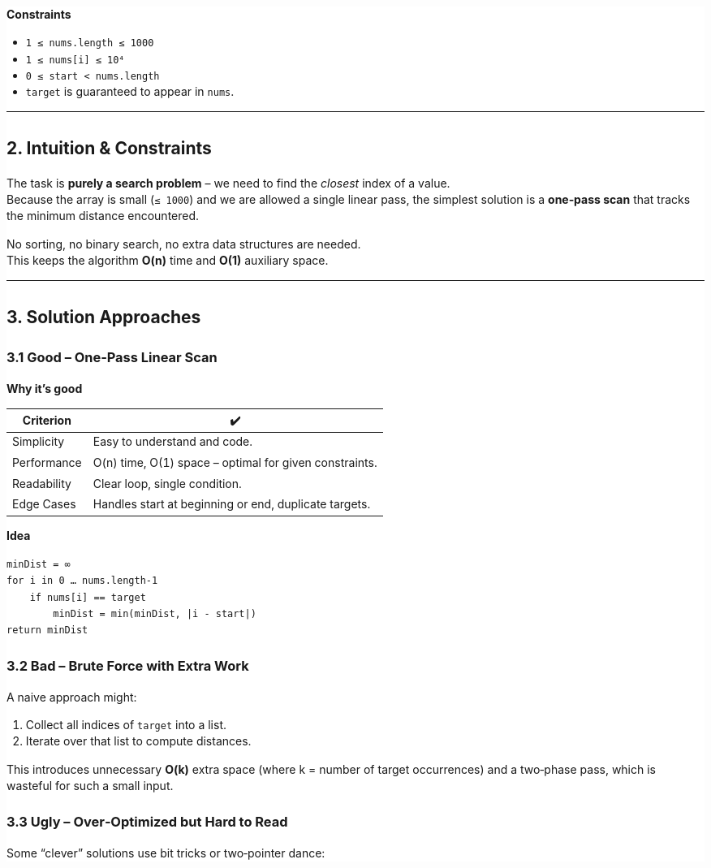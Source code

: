 **Constraints**

- `1 ≤ nums.length ≤ 1000`
- `1 ≤ nums[i] ≤ 10⁴`
- `0 ≤ start < nums.length`
- `target` is guaranteed to appear in `nums`.

---

## 2. Intuition & Constraints <a name="intuition"></a>

The task is **purely a search problem** – we need to find the *closest* index of a value.  
Because the array is small (`≤ 1000`) and we are allowed a single linear pass, the simplest solution is a **one‑pass scan** that tracks the minimum distance encountered.

No sorting, no binary search, no extra data structures are needed.  
This keeps the algorithm **O(n)** time and **O(1)** auxiliary space.

---

## 3. Solution Approaches <a name="approaches"></a>

### 3.1 Good – One‑Pass Linear Scan  
**Why it’s good**

| Criterion | ✔️ |
|-----------|---|
| Simplicity | Easy to understand and code. |
| Performance | O(n) time, O(1) space – optimal for given constraints. |
| Readability | Clear loop, single condition. |
| Edge Cases | Handles start at beginning or end, duplicate targets. |

**Idea**

```
minDist = ∞
for i in 0 … nums.length-1
    if nums[i] == target
        minDist = min(minDist, |i - start|)
return minDist
```

### 3.2 Bad – Brute Force with Extra Work  
A naive approach might:

1. Collect all indices of `target` into a list.
2. Iterate over that list to compute distances.

This introduces unnecessary **O(k)** extra space (where k = number of target occurrences) and a two‑phase pass, which is wasteful for such a small input.

### 3.3 Ugly – Over‑Optimized but Hard to Read  
Some “clever” solutions use bit tricks or two‑pointer dance:
